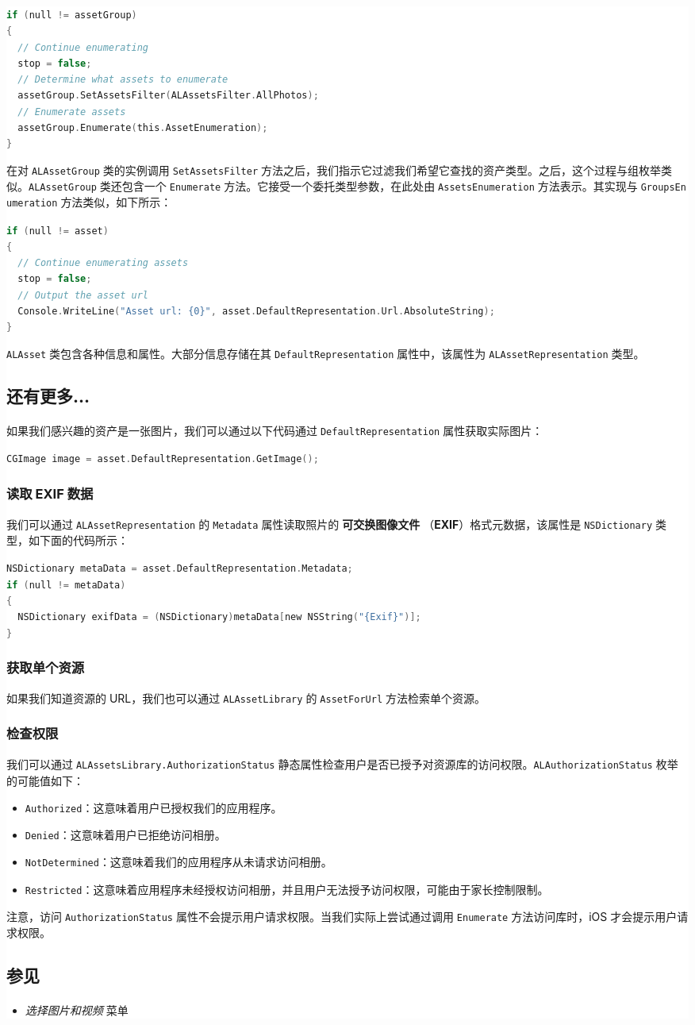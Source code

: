 ```swift
if (null != assetGroup)
{
  // Continue enumerating
  stop = false;
  // Determine what assets to enumerate
  assetGroup.SetAssetsFilter(ALAssetsFilter.AllPhotos);
  // Enumerate assets
  assetGroup.Enumerate(this.AssetEnumeration);
}
```

在对 `ALAssetGroup` 类的实例调用 `SetAssetsFilter` 方法之后，我们指示它过滤我们希望它查找的资产类型。之后，这个过程与组枚举类似。`ALAssetGroup` 类还包含一个 `Enumerate` 方法。它接受一个委托类型参数，在此处由 `AssetsEnumeration` 方法表示。其实现与 `GroupsEnumeration` 方法类似，如下所示：

```swift
if (null != asset)
{
  // Continue enumerating assets
  stop = false;
  // Output the asset url
  Console.WriteLine("Asset url: {0}", asset.DefaultRepresentation.Url.AbsoluteString);
}
```

`ALAsset` 类包含各种信息和属性。大部分信息存储在其 `DefaultRepresentation` 属性中，该属性为 `ALAssetRepresentation` 类型。

## 还有更多...

如果我们感兴趣的资产是一张图片，我们可以通过以下代码通过 `DefaultRepresentation` 属性获取实际图片：

```swift
CGImage image = asset.DefaultRepresentation.GetImage();
```

### 读取 EXIF 数据

我们可以通过 `ALAssetRepresentation` 的 `Metadata` 属性读取照片的 **可交换图像文件** （**EXIF**）格式元数据，该属性是 `NSDictionary` 类型，如下面的代码所示：

```swift
NSDictionary metaData = asset.DefaultRepresentation.Metadata;
if (null != metaData)
{
  NSDictionary exifData = (NSDictionary)metaData[new NSString("{Exif}")];
}
```

### 获取单个资源

如果我们知道资源的 URL，我们也可以通过 `ALAssetLibrary` 的 `AssetForUrl` 方法检索单个资源。

### 检查权限

我们可以通过 `ALAssetsLibrary.AuthorizationStatus` 静态属性检查用户是否已授予对资源库的访问权限。`ALAuthorizationStatus` 枚举的可能值如下：

+   `Authorized`：这意味着用户已授权我们的应用程序。

+   `Denied`：这意味着用户已拒绝访问相册。

+   `NotDetermined`：这意味着我们的应用程序从未请求访问相册。

+   `Restricted`：这意味着应用程序未经授权访问相册，并且用户无法授予访问权限，可能由于家长控制限制。

注意，访问 `AuthorizationStatus` 属性不会提示用户请求权限。当我们实际上尝试通过调用 `Enumerate` 方法访问库时，iOS 才会提示用户请求权限。

## 参见

+   *选择图片和视频* 菜单
